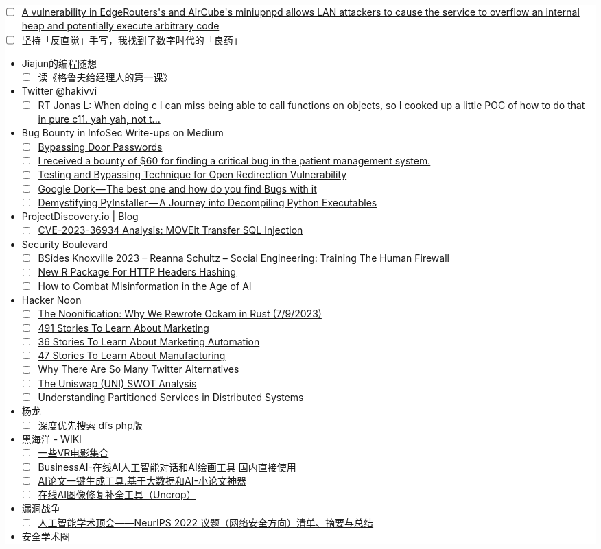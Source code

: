   - [ ] [A vulnerability in EdgeRouters's and AirCube's miniupnpd allows LAN attackers to cause the service to overflow an internal heap and potentially execute arbitrary code](https://buaq.net/go-171553.html)
  - [ ] [坚持「反直觉」手写，我找到了数字时代的「良药」](https://buaq.net/go-171552.html)
- Jiajun的编程随想
  - [ ] [读《格鲁夫给经理人的第一课》](https://jiajunhuang.com/articles/2023_07_09-high_output_management.md.html)
- Twitter @hakivvi
  - [ ] [RT Jonas L: When doing c I can miss being able to call functions on objects, so I cooked up a little POC of how to do that in pure c11. yah yah, not t...](https://twitter.com/jonasLyk/status/1677972291328655361)
- Bug Bounty in InfoSec Write-ups on Medium
  - [ ] [Bypassing Door Passwords](https://infosecwriteups.com/bypassing-door-passwords-4004b8d7995?source=rss----7b722bfd1b8d--bug_bounty)
  - [ ] [I received a bounty of $60 for finding a critical bug in the patient management system.](https://infosecwriteups.com/i-received-a-bounty-of-60-for-finding-a-critical-bug-in-the-patient-management-system-560446c534e?source=rss----7b722bfd1b8d--bug_bounty)
  - [ ] [Testing and Bypassing Technique for Open Redirection Vulnerability](https://infosecwriteups.com/testing-and-bypassing-technique-for-open-redirection-vulnerability-ca1bc6c851c5?source=rss----7b722bfd1b8d--bug_bounty)
  - [ ] [Google Dork — The best one and how do you find Bugs with it](https://infosecwriteups.com/google-dork-the-best-one-and-how-do-you-find-bugs-with-it-689c69804b81?source=rss----7b722bfd1b8d--bug_bounty)
  - [ ] [Demystifying PyInstaller — A Journey into Decompiling Python Executables](https://infosecwriteups.com/demystifying-pyinstaller-a-journey-into-decompiling-python-executables-abb84ef5a7bb?source=rss----7b722bfd1b8d--bug_bounty)
- ProjectDiscovery.io | Blog
  - [ ] [CVE-2023-36934 Analysis: MOVEit Transfer SQL Injection](https://blog.projectdiscovery.io/moveit-transfer-sql-injection/)
- Security Boulevard
  - [ ] [BSides Knoxville 2023 – Reanna Schultz – Social Engineering: Training The Human Firewall](https://securityboulevard.com/2023/07/bsides-knoxville-2023-reanna-schultz-social-engineering-training-the-human-firewall/)
  - [ ] [New R Package For HTTP Headers Hashing](https://securityboulevard.com/2023/07/new-r-package-for-http-headers-hashing/)
  - [ ] [How to Combat Misinformation in the Age of AI](https://securityboulevard.com/2023/07/how-to-combat-misinformation-in-the-age-of-ai/)
- Hacker Noon
  - [ ] [The Noonification: Why We Rewrote Ockam in Rust (7/9/2023)](https://hackernoon.com/7-9-2023-noonification?source=rss)
  - [ ] [491 Stories To Learn About Marketing](https://hackernoon.com/491-stories-to-learn-about-marketing?source=rss)
  - [ ] [36 Stories To Learn About Marketing Automation](https://hackernoon.com/36-stories-to-learn-about-marketing-automation?source=rss)
  - [ ] [47 Stories To Learn About Manufacturing](https://hackernoon.com/47-stories-to-learn-about-manufacturing?source=rss)
  - [ ] [Why There Are So Many Twitter Alternatives](https://hackernoon.com/why-there-are-so-many-twitter-alternatives?source=rss)
  - [ ] [The Uniswap (UNI) SWOT Analysis](https://hackernoon.com/the-uniswap-uni-swot-analysis?source=rss)
  - [ ] [Understanding Partitioned Services in Distributed Systems](https://hackernoon.com/understanding-partitioned-services-in-distributed-systems?source=rss)
- 杨龙
  - [ ] [深度优先搜索 dfs php版](https://www.yanglong.pro/%e6%b7%b1%e5%ba%a6%e4%bc%98%e5%85%88%e6%90%9c%e7%b4%a2-dfs-php%e7%89%88/)
- 黑海洋 - WIKI
  - [ ] [一些VR电影集合](https://blog.upx8.com/3679)
  - [ ] [BusinessAI-在线AI人工智能对话和AI绘画工具 国内直接使用](https://blog.upx8.com/3678)
  - [ ] [AI论文一键生成工具.基于大数据和AI-小论文神器](https://blog.upx8.com/3677)
  - [ ] [在线AI图像修复补全工具（Uncrop）](https://blog.upx8.com/3676)
- 漏洞战争
  - [ ] [人工智能学术顶会——NeurIPS 2022 议题（网络安全方向）清单、摘要与总结](https://mp.weixin.qq.com/s?__biz=MzU0MzgzNTU0Mw==&mid=2247485142&idx=1&sn=d0004d5976d9c0df69123565a3678d01&chksm=fb04122ecc739b385f602d86853093b9a0ee40a99ec2c9e18922af66ee0aa325ff487e13a0cc&scene=58&subscene=0#rd)
- 安全学术圈